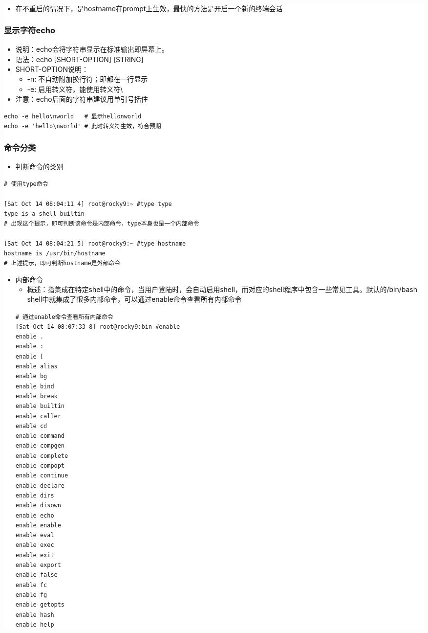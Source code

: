 - 在不重启的情况下，是hostname在prompt上生效，最快的方法是开启一个新的终端会话


### 显示字符echo
- 说明：echo会将字符串显示在标准输出即屏幕上。
- 语法：echo [SHORT-OPTION] [STRING]
- SHORT-OPTION说明：
  - -n: 不自动附加换行符；即都在一行显示
  - -e: 启用转义符，能使用转义符\
- 注意：echo后面的字符串建议用单引号括住
```shell
echo -e hello\nworld   # 显示hellonworld
echo -e 'hello\nworld' # 此时转义符生效，符合预期
```

### 命令分类
- 判断命令的类别
```shell
# 使用type命令

[Sat Oct 14 08:04:11 4] root@rocky9:~ #type type
type is a shell builtin 
# 出现这个提示，即可判断该命令是内部命令，type本身也是一个内部命令

[Sat Oct 14 08:04:21 5] root@rocky9:~ #type hostname
hostname is /usr/bin/hostname
# 上述提示，即可判断hostname是外部命令
```
- 内部命令
  - 概述：指集成在特定shell中的命令，当用户登陆时，会自动启用shell，而对应的shell程序中包含一些常见工具。默认的/bin/bash shell中就集成了很多内部命令，可以通过enable命令查看所有内部命令
  ```shell
  # 通过enable命令查看所有内部命令
  [Sat Oct 14 08:07:33 8] root@rocky9:bin #enable
  enable .
  enable :
  enable [
  enable alias
  enable bg
  enable bind
  enable break
  enable builtin
  enable caller
  enable cd
  enable command
  enable compgen
  enable complete
  enable compopt
  enable continue
  enable declare
  enable dirs
  enable disown
  enable echo
  enable enable
  enable eval
  enable exec
  enable exit
  enable export
  enable false
  enable fc
  enable fg
  enable getopts
  enable hash
  enable help
  ```